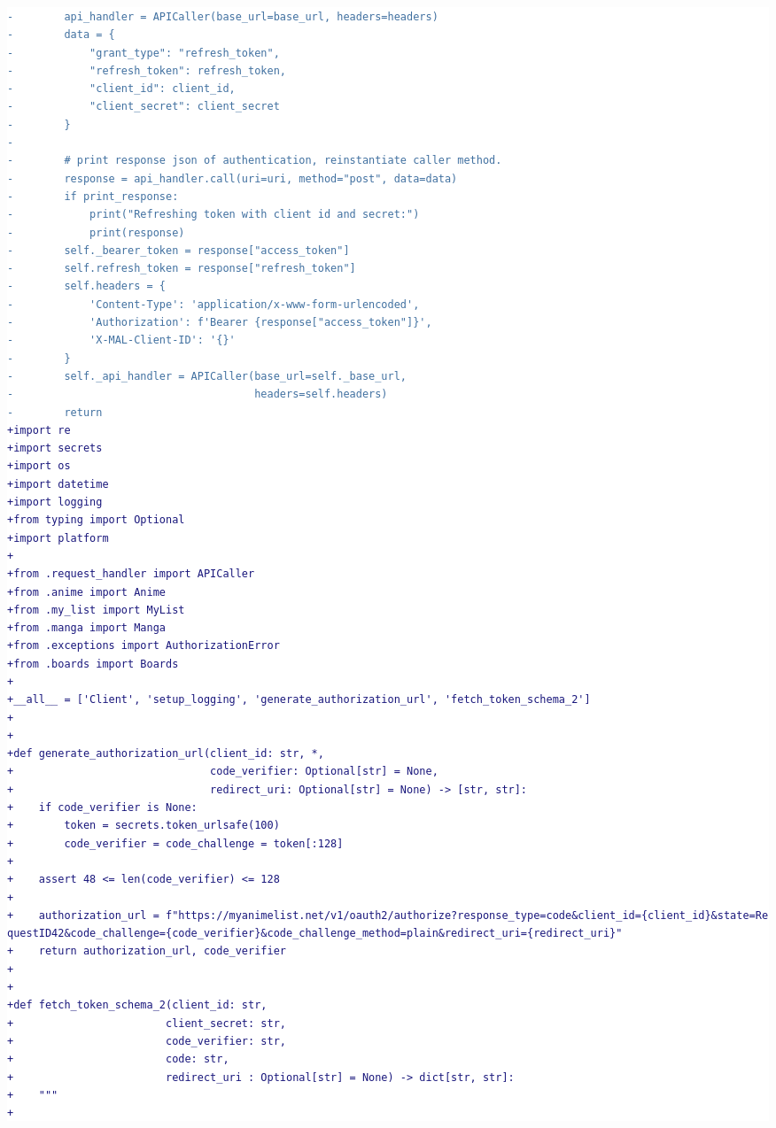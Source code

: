 ```diff
-        api_handler = APICaller(base_url=base_url, headers=headers)
-        data = {
-            "grant_type": "refresh_token",
-            "refresh_token": refresh_token,
-            "client_id": client_id,
-            "client_secret": client_secret
-        }
-
-        # print response json of authentication, reinstantiate caller method.
-        response = api_handler.call(uri=uri, method="post", data=data)
-        if print_response:
-            print("Refreshing token with client id and secret:")
-            print(response)
-        self._bearer_token = response["access_token"]
-        self.refresh_token = response["refresh_token"]
-        self.headers = {
-            'Content-Type': 'application/x-www-form-urlencoded',
-            'Authorization': f'Bearer {response["access_token"]}',
-            'X-MAL-Client-ID': '{}'
-        }
-        self._api_handler = APICaller(base_url=self._base_url,
-                                      headers=self.headers)
-        return
+import re
+import secrets
+import os
+import datetime
+import logging
+from typing import Optional
+import platform
+
+from .request_handler import APICaller
+from .anime import Anime
+from .my_list import MyList
+from .manga import Manga
+from .exceptions import AuthorizationError
+from .boards import Boards
+
+__all__ = ['Client', 'setup_logging', 'generate_authorization_url', 'fetch_token_schema_2']
+
+
+def generate_authorization_url(client_id: str, *,
+                               code_verifier: Optional[str] = None,
+                               redirect_uri: Optional[str] = None) -> [str, str]:
+    if code_verifier is None:
+        token = secrets.token_urlsafe(100)
+        code_verifier = code_challenge = token[:128]
+
+    assert 48 <= len(code_verifier) <= 128
+
+    authorization_url = f"https://myanimelist.net/v1/oauth2/authorize?response_type=code&client_id={client_id}&state=RequestID42&code_challenge={code_verifier}&code_challenge_method=plain&redirect_uri={redirect_uri}"
+    return authorization_url, code_verifier
+
+
+def fetch_token_schema_2(client_id: str,
+                        client_secret: str,
+                        code_verifier: str,
+                        code: str,
+                        redirect_uri : Optional[str] = None) -> dict[str, str]:
+    """
+
```